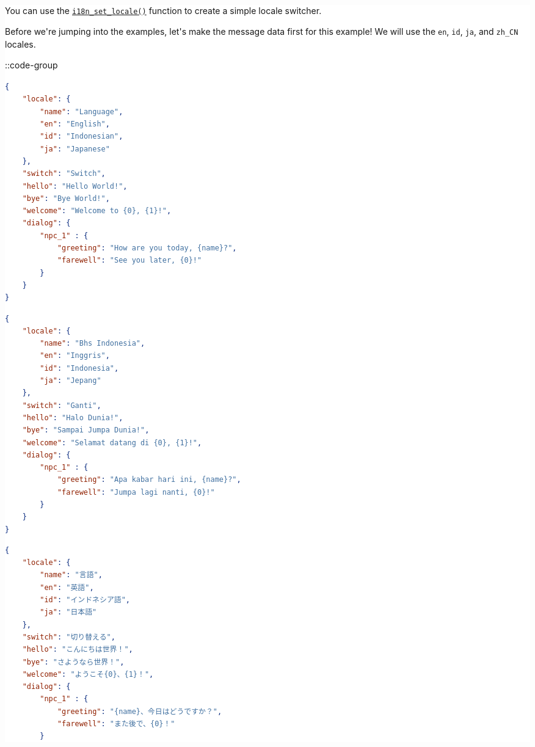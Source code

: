 You can use the [`i18n_set_locale()`](/v1/api-reference/functions/i18n-set-locale) function to create a simple locale switcher.

Before we're jumping into the examples, let's make the message data first for this example! We will use the `en`, `id`, `ja`, and `zh_CN` locales.

::code-group
```json [en.json]
{
    "locale": {
        "name": "Language",
        "en": "English",
        "id": "Indonesian",
        "ja": "Japanese"
    },
    "switch": "Switch",
    "hello": "Hello World!",
    "bye": "Bye World!",
    "welcome": "Welcome to {0}, {1}!",
    "dialog": {
        "npc_1" : {
            "greeting": "How are you today, {name}?",
            "farewell": "See you later, {0}!"
        }
    }
}
```

```json [id.json]
{
    "locale": {
        "name": "Bhs Indonesia",
        "en": "Inggris",
        "id": "Indonesia",
        "ja": "Jepang"
    },
    "switch": "Ganti",
    "hello": "Halo Dunia!",
    "bye": "Sampai Jumpa Dunia!",
    "welcome": "Selamat datang di {0}, {1}!",
    "dialog": {
        "npc_1" : {
            "greeting": "Apa kabar hari ini, {name}?",
            "farewell": "Jumpa lagi nanti, {0}!"
        }
    }
}
```

```json [ja.json]
{
    "locale": {
        "name": "言語",
        "en": "英語",
        "id": "インドネシア語",
        "ja": "日本語"
    },
    "switch": "切り替える",
    "hello": "こんにちは世界！",
    "bye": "さようなら世界！",
    "welcome": "ようこそ{0}、{1}！",
    "dialog": {
        "npc_1" : {
            "greeting": "{name}、今日はどうですか？",
            "farewell": "また後で、{0}！"
        }
```